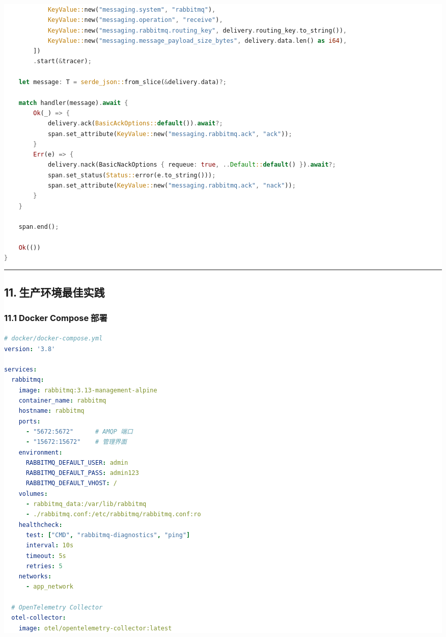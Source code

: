 ```rust
            KeyValue::new("messaging.system", "rabbitmq"),
            KeyValue::new("messaging.operation", "receive"),
            KeyValue::new("messaging.rabbitmq.routing_key", delivery.routing_key.to_string()),
            KeyValue::new("messaging.message_payload_size_bytes", delivery.data.len() as i64),
        ])
        .start(&tracer);
    
    let message: T = serde_json::from_slice(&delivery.data)?;
    
    match handler(message).await {
        Ok(_) => {
            delivery.ack(BasicAckOptions::default()).await?;
            span.set_attribute(KeyValue::new("messaging.rabbitmq.ack", "ack"));
        }
        Err(e) => {
            delivery.nack(BasicNackOptions { requeue: true, ..Default::default() }).await?;
            span.set_status(Status::error(e.to_string()));
            span.set_attribute(KeyValue::new("messaging.rabbitmq.ack", "nack"));
        }
    }
    
    span.end();
    
    Ok(())
}
```

---

## 11. 生产环境最佳实践

### 11.1 Docker Compose 部署

```yaml
# docker/docker-compose.yml
version: '3.8'

services:
  rabbitmq:
    image: rabbitmq:3.13-management-alpine
    container_name: rabbitmq
    hostname: rabbitmq
    ports:
      - "5672:5672"      # AMQP 端口
      - "15672:15672"    # 管理界面
    environment:
      RABBITMQ_DEFAULT_USER: admin
      RABBITMQ_DEFAULT_PASS: admin123
      RABBITMQ_DEFAULT_VHOST: /
    volumes:
      - rabbitmq_data:/var/lib/rabbitmq
      - ./rabbitmq.conf:/etc/rabbitmq/rabbitmq.conf:ro
    healthcheck:
      test: ["CMD", "rabbitmq-diagnostics", "ping"]
      interval: 10s
      timeout: 5s
      retries: 5
    networks:
      - app_network

  # OpenTelemetry Collector
  otel-collector:
    image: otel/opentelemetry-collector:latest
```